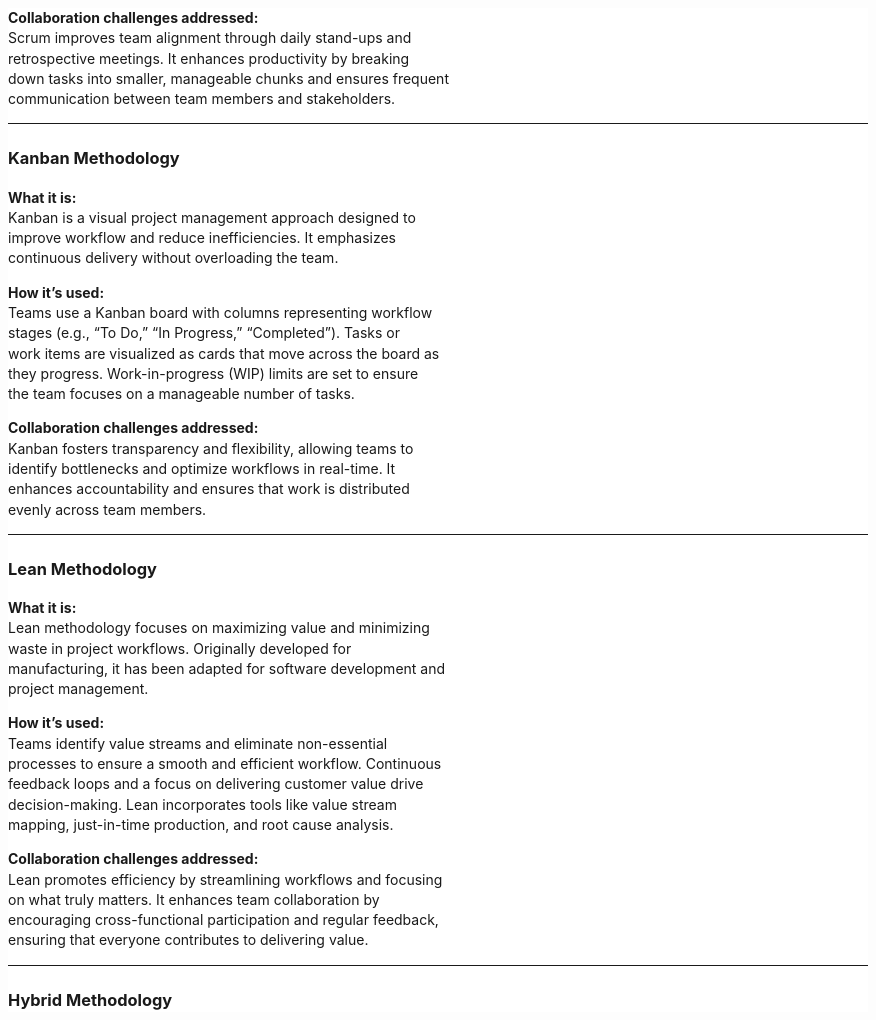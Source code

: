 **Collaboration challenges addressed:**  
Scrum improves team alignment through daily stand-ups and  
retrospective meetings. It enhances productivity by breaking  
down tasks into smaller, manageable chunks and ensures frequent  
communication between team members and stakeholders.

---

### Kanban Methodology

**What it is:**  
Kanban is a visual project management approach designed to  
improve workflow and reduce inefficiencies. It emphasizes  
continuous delivery without overloading the team.

**How it’s used:**  
Teams use a Kanban board with columns representing workflow  
stages (e.g., “To Do,” “In Progress,” “Completed”). Tasks or  
work items are visualized as cards that move across the board as  
they progress. Work-in-progress (WIP) limits are set to ensure  
the team focuses on a manageable number of tasks.

**Collaboration challenges addressed:**  
Kanban fosters transparency and flexibility, allowing teams to  
identify bottlenecks and optimize workflows in real-time. It  
enhances accountability and ensures that work is distributed  
evenly across team members.

---

### Lean Methodology

**What it is:**  
Lean methodology focuses on maximizing value and minimizing  
waste in project workflows. Originally developed for  
manufacturing, it has been adapted for software development and  
project management.

**How it’s used:**  
Teams identify value streams and eliminate non-essential  
processes to ensure a smooth and efficient workflow. Continuous  
feedback loops and a focus on delivering customer value drive  
decision-making. Lean incorporates tools like value stream  
mapping, just-in-time production, and root cause analysis.

**Collaboration challenges addressed:**  
Lean promotes efficiency by streamlining workflows and focusing  
on what truly matters. It enhances team collaboration by  
encouraging cross-functional participation and regular feedback,  
ensuring that everyone contributes to delivering value.

---

### Hybrid Methodology
